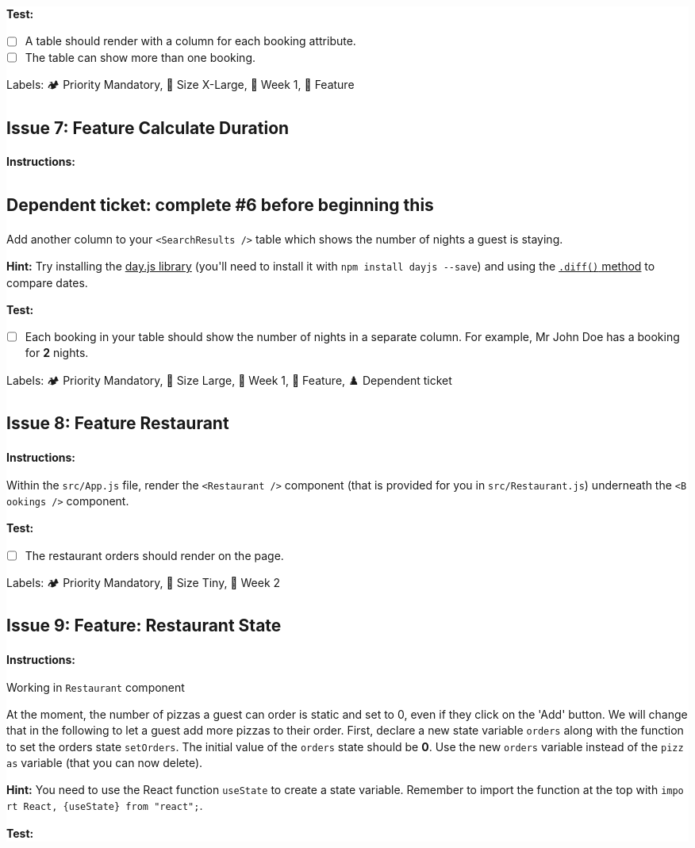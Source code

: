 **Test:**

- [ ] A table should render with a column for each booking attribute.
- [ ] The table can show more than one booking.

Labels: 🏕 Priority Mandatory, 🐋 Size X-Large, 📅 Week 1, 🧩 Feature

## Issue 7: Feature Calculate Duration

**Instructions:**

## Dependent ticket: complete #6 before beginning this

Add another column to your `<SearchResults />` table which shows the number of nights a guest is staying.

**Hint:** Try installing the [day.js library](https://day.js.org/) (you'll need to install it with `npm install dayjs --save`) and using the [`.diff()` method](https://day.js.org/docs/en/display/difference) to compare dates.

**Test:**

- [ ] Each booking in your table should show the number of nights in a separate column. For example, Mr John Doe has a booking for **2** nights.

Labels: 🏕 Priority Mandatory, 🦑 Size Large, 📅 Week 1, 🧩 Feature, ♟️ Dependent ticket

## Issue 8: Feature Restaurant

**Instructions:**

Within the `src/App.js` file, render the `<Restaurant />` component (that is provided for you in `src/Restaurant.js`) underneath the `<Bookings />` component.

**Test:**

- [ ] The restaurant orders should render on the page.

Labels: 🏕 Priority Mandatory, 🦔 Size Tiny, 📅 Week 2

## Issue 9: Feature: Restaurant State

**Instructions:**

Working in `Restaurant` component

At the moment, the number of pizzas a guest can order is static and set to 0, even if they click on the 'Add' button. We will change that in the following to let a guest add more pizzas to their order. First, declare a new state variable `orders` along with the function to set the orders state `setOrders`. The initial value of the `orders` state should be **0**. Use the new `orders` variable instead of the `pizzas` variable (that you can now delete).

**Hint:** You need to use the React function `useState` to create a state variable. Remember to import the function at the top with `import React, {useState} from "react";`.

**Test:**
